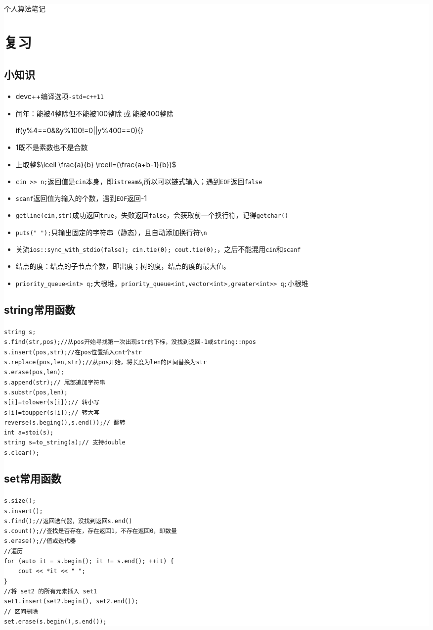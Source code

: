 个人算法笔记
# 复习

## 小知识

* devc++编译选项`-std=c++11`
  
* 闰年：能被4整除但不能被100整除 或 能被400整除
  

    if(y%4==0&&y%100!=0||y%400==0){}

* 1既不是素数也不是合数
  
* 上取整$\lceil \frac{a}{b} \rceil=(\frac{a+b-1}{b})$
  
* `cin >> n;`返回值是`cin`本身，即`istream&`,所以可以链式输入；遇到`EOF`返回`false`
  
* `scanf`返回值为输入的个数，遇到`EOF`返回-1
  
* `getline(cin,str)`成功返回`true`，失败返回`false`，会获取前一个换行符，记得`getchar()`
  
* `puts(" ");`只输出固定的字符串（静态），且自动添加换行符`\n`
  
* 关流`ios::sync_with_stdio(false); cin.tie(0); cout.tie(0);`，之后不能混用`cin`和`scanf`
  
* 结点的度：结点的子节点个数，即出度；树的度，结点的度的最大值。
  
* `priority_queue<int> q;`大根堆，`priority_queue<int,vector<int>,greater<int>> q;`小根堆
  

## string常用函数

    string s;
    s.find(str,pos);//从pos开始寻找第一次出现str的下标，没找到返回-1或string::npos
    s.insert(pos,str);//在pos位置插入cnt个str
    s.replace(pos,len,str);//从pos开始，将长度为len的区间替换为str
    s.erase(pos,len);
    s.append(str);// 尾部追加字符串
    s.substr(pos,len);
    s[i]=tolower(s[i]);// 转小写
    s[i]=toupper(s[i]);// 转大写
    reverse(s.beging(),s.end());// 翻转
    int a=stoi(s);
    string s=to_string(a);// 支持double
    s.clear();

## set常用函数

    s.size();
    s.insert();
    s.find();//返回迭代器，没找到返回s.end()
    s.count();//查找是否存在，存在返回1，不存在返回0，即数量
    s.erase();//值或迭代器
    //遍历
    for (auto it = s.begin(); it != s.end(); ++it) {
        cout << *it << " ";
    }
    //将 set2 的所有元素插入 set1
    set1.insert(set2.begin(), set2.end());
    // 区间删除
    set.erase(s.begin(),s.end());
